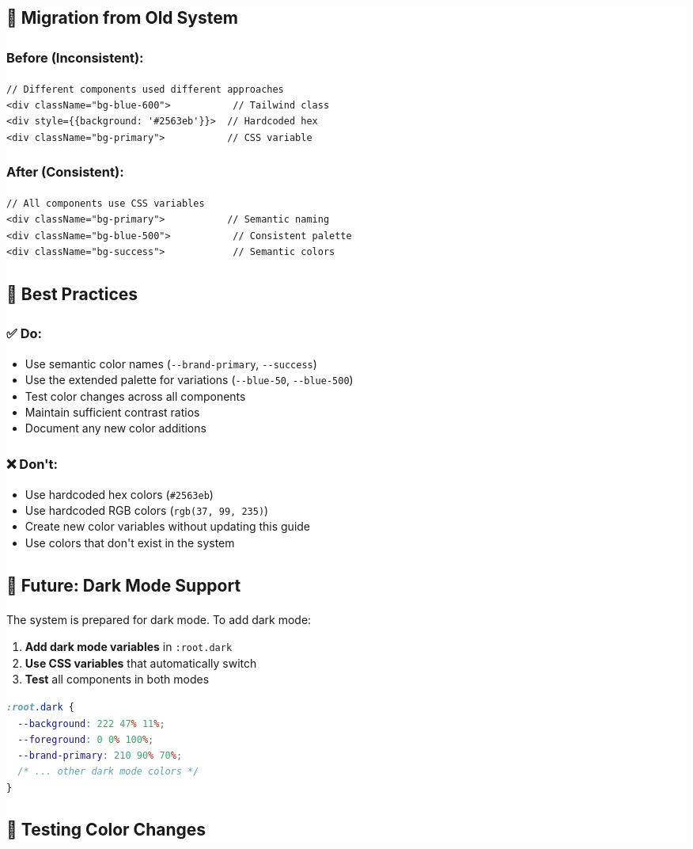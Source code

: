 ## 🔄 Migration from Old System

### Before (Inconsistent):
```tsx
// Different components used different approaches
<div className="bg-blue-600">           // Tailwind class
<div style={{background: '#2563eb'}}>  // Hardcoded hex
<div className="bg-primary">           // CSS variable
```

### After (Consistent):
```tsx
// All components use CSS variables
<div className="bg-primary">           // Semantic naming
<div className="bg-blue-500">           // Consistent palette
<div className="bg-success">            // Semantic colors
```

## 🎯 Best Practices

### ✅ Do:
- Use semantic color names (`--brand-primary`, `--success`)
- Use the extended palette for variations (`--blue-50`, `--blue-500`)
- Test color changes across all components
- Maintain sufficient contrast ratios
- Document any new color additions

### ❌ Don't:
- Use hardcoded hex colors (`#2563eb`)
- Use hardcoded RGB colors (`rgb(37, 99, 235)`)
- Create new color variables without updating this guide
- Use colors that don't exist in the system

## 🌙 Future: Dark Mode Support

The system is prepared for dark mode. To add dark mode:

1. **Add dark mode variables** in `:root.dark`
2. **Use CSS variables** that automatically switch
3. **Test** all components in both modes

```css
:root.dark {
  --background: 222 47% 11%;
  --foreground: 0 0% 100%;
  --brand-primary: 210 90% 70%;
  /* ... other dark mode colors */
}
```

## 🧪 Testing Color Changes
